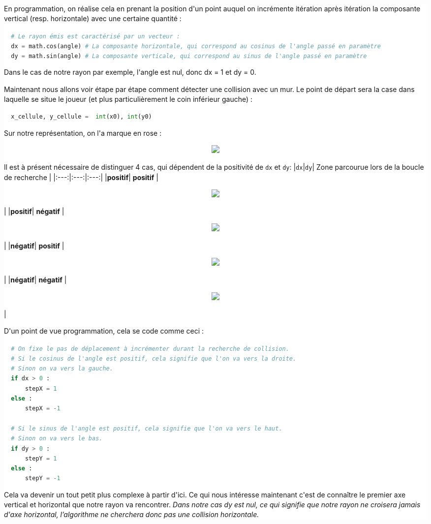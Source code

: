 En programmation, on réalise cela en prenant la position d'un point auquel on incrémente itération après itération la composante vertical (resp. horizontale) avec une certaine quantité :

```python
  # Le rayon émis est caractérisé par un vecteur : 
  dx = math.cos(angle) # La composante horizontale, qui correspond au cosinus de l'angle passé en paramètre
  dy = math.sin(angle) # La composante verticale, qui correspond au sinus de l'angle passé en paramètre
```
Dans le cas de notre rayon par exemple, l'angle est nul, donc dx = 1 et dy = 0.

Maintenant nous allons voir étape par étape comment détecter une collision avec un mur. Le point de départ sera la case dans laquelle se situe le joueur (et plus particulièrement le coin inférieur gauche) :
```python
  x_cellule, y_cellule =  int(x0), int(y0)
``` 

Sur notre représentation, on l'a marque en rose :
<p align="center">
    <img src="https://mellaza.tech/img/ascii-engine/raycasting-6.png" width="30%" height="auto">
</p>

Il est à présent nécessaire de distinguer 4 cas, qui dépendent de la positivité de `dx` et `dy`:
|`dx`|`dy`| Zone parcourue lors de la boucle de recherche |
|:---:|:---:|:---:|
|**positif**| **positif** | <p align="center"><img src="https://mellaza.tech/img/ascii-engine/raycasting-7.png" width="40%" height="auto"></p> |
|**positif**| **négatif** | <p align="center"><img src="https://mellaza.tech/img/ascii-engine/raycasting-8.png" width="40%" height="auto"></p> |
|**négatif**| **positif** | <p align="center"><img src="https://mellaza.tech/img/ascii-engine/raycasting-10.png" width="40%" height="auto"></p> |
|**négatif**| **négatif** | <p align="center"><img src="https://mellaza.tech/img/ascii-engine/raycasting-9.png" width="40%" height="auto"></p> |

D'un point de vue programmation, cela se code comme ceci :
```python
  # On fixe le pas de déplacement à incrémenter durant la recherche de collision.
  # Si le cosinus de l'angle est positif, cela signifie que l'on va vers la droite.
  # Sinon on va vers la gauche.
  if dx > 0 :
      stepX = 1
  else :
      stepX = -1

  # Si le sinus de l'angle est positif, cela signifie que l'on va vers le haut.
  # Sinon on va vers le bas.
  if dy > 0 :
      stepY = 1
  else :
      stepY = -1
```

Cela va devenir un tout petit plus complexe à partir d'ici. Ce qui nous intéresse maintenant c'est de connaître le premier axe vertical et horizontal que notre rayon va rencontrer. *Dans notre cas dy est nul, ce qui signifie que notre rayon ne croisera jamais d'axe horizontal, l’algorithme ne cherchera donc pas une collision horizontale.*
